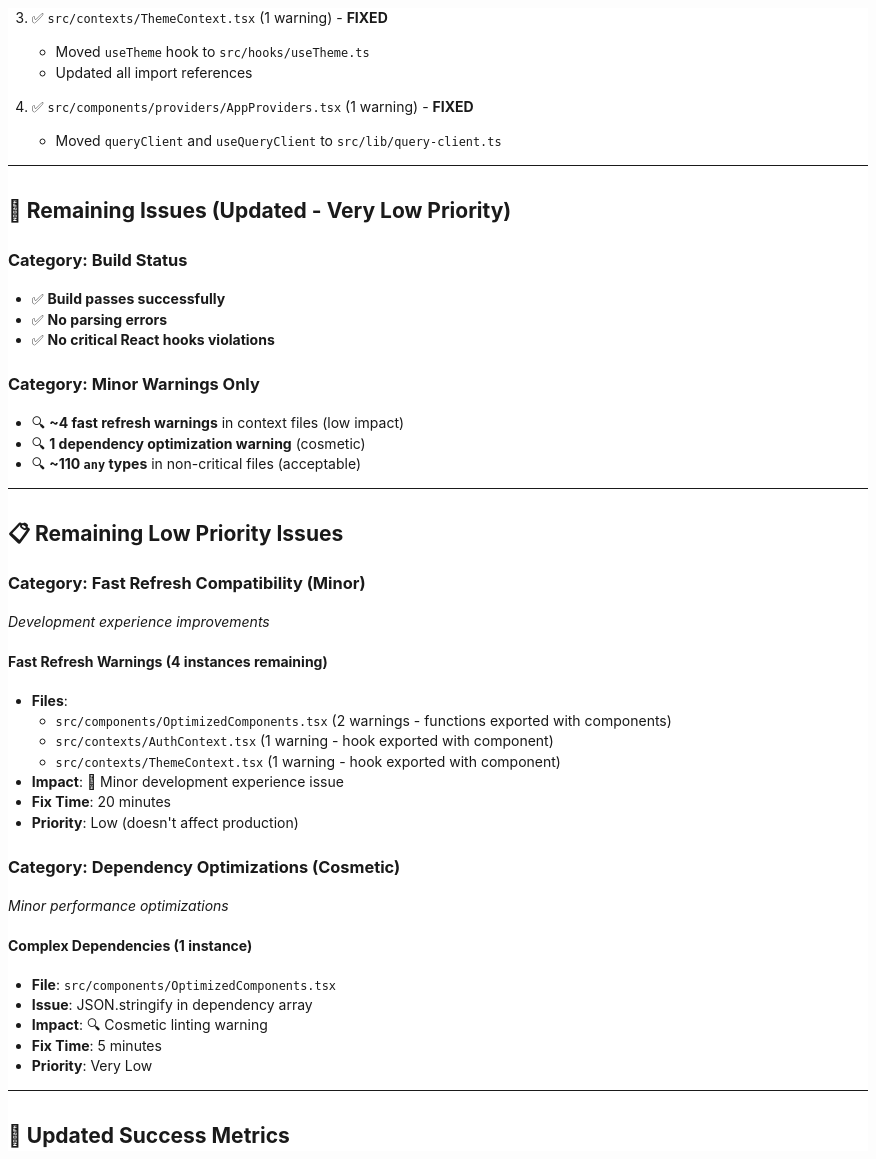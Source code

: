 3. ✅ `src/contexts/ThemeContext.tsx` (1 warning) - **FIXED**
   - Moved `useTheme` hook to `src/hooks/useTheme.ts`
   - Updated all import references

4. ✅ `src/components/providers/AppProviders.tsx` (1 warning) - **FIXED**
   - Moved `queryClient` and `useQueryClient` to `src/lib/query-client.ts`

---

## 🚨 **Remaining Issues (Updated - Very Low Priority)**

### **Category: Build Status**
- ✅ **Build passes successfully** 
- ✅ **No parsing errors**
- ✅ **No critical React hooks violations**

### **Category: Minor Warnings Only**
- 🔍 **~4 fast refresh warnings** in context files (low impact)
- 🔍 **1 dependency optimization warning** (cosmetic)
- 🔍 **~110 `any` types** in non-critical files (acceptable)

---

## 📋 **Remaining Low Priority Issues**

### **Category: Fast Refresh Compatibility (Minor)**
*Development experience improvements*

#### **Fast Refresh Warnings** (4 instances remaining)
- **Files**: 
  - `src/components/OptimizedComponents.tsx` (2 warnings - functions exported with components)
  - `src/contexts/AuthContext.tsx` (1 warning - hook exported with component)
  - `src/contexts/ThemeContext.tsx` (1 warning - hook exported with component)
- **Impact**: 🔄 Minor development experience issue
- **Fix Time**: 20 minutes
- **Priority**: Low (doesn't affect production)

### **Category: Dependency Optimizations (Cosmetic)**
*Minor performance optimizations*

#### **Complex Dependencies** (1 instance)
- **File**: `src/components/OptimizedComponents.tsx`
- **Issue**: JSON.stringify in dependency array
- **Impact**: 🔍 Cosmetic linting warning
- **Fix Time**: 5 minutes
- **Priority**: Very Low

---

## 🎯 **Updated Success Metrics**
